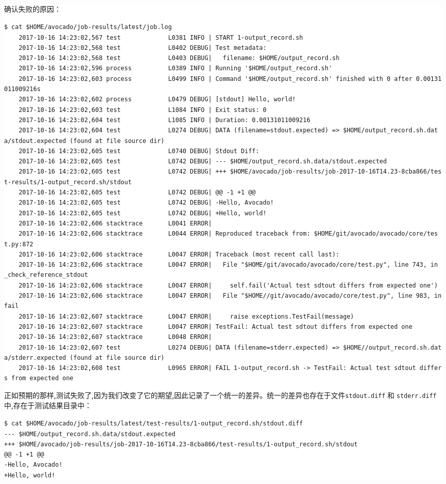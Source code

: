 确认失败的原因：

```
$ cat $HOME/avocado/job-results/latest/job.log
    2017-10-16 14:23:02,567 test             L0381 INFO | START 1-output_record.sh
    2017-10-16 14:23:02,568 test             L0402 DEBUG| Test metadata:
    2017-10-16 14:23:02,568 test             L0403 DEBUG|   filename: $HOME/output_record.sh
    2017-10-16 14:23:02,596 process          L0389 INFO | Running '$HOME/output_record.sh'
    2017-10-16 14:23:02,603 process          L0499 INFO | Command '$HOME/output_record.sh' finished with 0 after 0.00131011009216s
    2017-10-16 14:23:02,602 process          L0479 DEBUG| [stdout] Hello, world!
    2017-10-16 14:23:02,603 test             L1084 INFO | Exit status: 0
    2017-10-16 14:23:02,604 test             L1085 INFO | Duration: 0.00131011009216
    2017-10-16 14:23:02,604 test             L0274 DEBUG| DATA (filename=stdout.expected) => $HOME/output_record.sh.data/stdout.expected (found at file source dir)
    2017-10-16 14:23:02,605 test             L0740 DEBUG| Stdout Diff:
    2017-10-16 14:23:02,605 test             L0742 DEBUG| --- $HOME/output_record.sh.data/stdout.expected
    2017-10-16 14:23:02,605 test             L0742 DEBUG| +++ $HOME/avocado/job-results/job-2017-10-16T14.23-8cba866/test-results/1-output_record.sh/stdout
    2017-10-16 14:23:02,605 test             L0742 DEBUG| @@ -1 +1 @@
    2017-10-16 14:23:02,605 test             L0742 DEBUG| -Hello, Avocado!
    2017-10-16 14:23:02,605 test             L0742 DEBUG| +Hello, world!
    2017-10-16 14:23:02,606 stacktrace       L0041 ERROR|
    2017-10-16 14:23:02,606 stacktrace       L0044 ERROR| Reproduced traceback from: $HOME/git/avocado/avocado/core/test.py:872
    2017-10-16 14:23:02,606 stacktrace       L0047 ERROR| Traceback (most recent call last):
    2017-10-16 14:23:02,606 stacktrace       L0047 ERROR|   File "$HOME/git/avocado/avocado/core/test.py", line 743, in _check_reference_stdout
    2017-10-16 14:23:02,606 stacktrace       L0047 ERROR|     self.fail('Actual test sdtout differs from expected one')
    2017-10-16 14:23:02,606 stacktrace       L0047 ERROR|   File "$HOME//git/avocado/avocado/core/test.py", line 983, in fail
    2017-10-16 14:23:02,607 stacktrace       L0047 ERROR|     raise exceptions.TestFail(message)
    2017-10-16 14:23:02,607 stacktrace       L0047 ERROR| TestFail: Actual test sdtout differs from expected one
    2017-10-16 14:23:02,607 stacktrace       L0048 ERROR|
    2017-10-16 14:23:02,607 test             L0274 DEBUG| DATA (filename=stderr.expected) => $HOME//output_record.sh.data/stderr.expected (found at file source dir)
    2017-10-16 14:23:02,608 test             L0965 ERROR| FAIL 1-output_record.sh -> TestFail: Actual test sdtout differs from expected one
```

正如预期的那样,测试失败了,因为我们改变了它的期望,因此记录了一个统一的差异。统一的差异也存在于文件`stdout.diff` 和 `stderr.diff`中,存在于测试结果目录中：

```
$ cat $HOME/avocado/job-results/latest/test-results/1-output_record.sh/stdout.diff
--- $HOME/output_record.sh.data/stdout.expected
+++ $HOME/avocado/job-results/job-2017-10-16T14.23-8cba866/test-results/1-output_record.sh/stdout
@@ -1 +1 @@
-Hello, Avocado!
+Hello, world!
```
